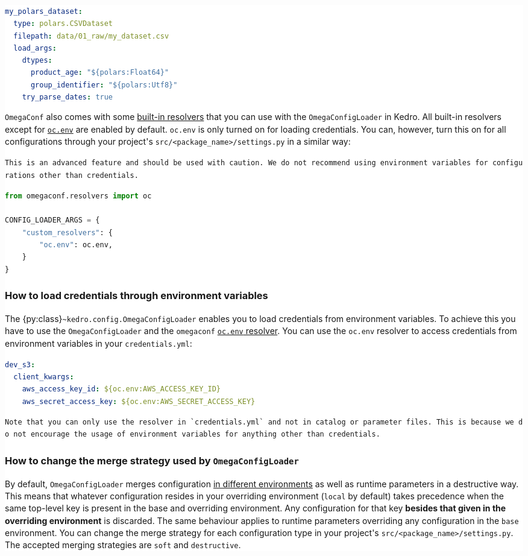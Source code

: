 ```yaml
my_polars_dataset:
  type: polars.CSVDataset
  filepath: data/01_raw/my_dataset.csv
  load_args:
    dtypes:
      product_age: "${polars:Float64}"
      group_identifier: "${polars:Utf8}"
    try_parse_dates: true
```
`OmegaConf` also comes with some [built-in resolvers](https://omegaconf.readthedocs.io/en/latest/custom_resolvers.html#built-in-resolvers)
that you can use with the `OmegaConfigLoader` in Kedro. All built-in resolvers except for [`oc.env`](https://omegaconf.readthedocs.io/en/latest/custom_resolvers.html#oc-env)
are enabled by default. `oc.env` is only turned on for loading credentials. You can, however, turn this on for all configurations through your project's `src/<package_name>/settings.py` in a similar way:
```{note}
This is an advanced feature and should be used with caution. We do not recommend using environment variables for configurations other than credentials.
```
```python
from omegaconf.resolvers import oc

CONFIG_LOADER_ARGS = {
    "custom_resolvers": {
        "oc.env": oc.env,
    }
}
```
### How to load credentials through environment variables
The {py:class}`~kedro.config.OmegaConfigLoader` enables you to load credentials from environment variables. To achieve this you have to use the `OmegaConfigLoader` and the `omegaconf` [`oc.env` resolver](https://omegaconf.readthedocs.io/en/2.3_branch/custom_resolvers.html#oc-env).
You can use the `oc.env` resolver to access credentials from environment variables in your `credentials.yml`:

```yaml
dev_s3:
  client_kwargs:
    aws_access_key_id: ${oc.env:AWS_ACCESS_KEY_ID}
    aws_secret_access_key: ${oc.env:AWS_SECRET_ACCESS_KEY}
```

```{note}
Note that you can only use the resolver in `credentials.yml` and not in catalog or parameter files. This is because we do not encourage the usage of environment variables for anything other than credentials.
```

### How to change the merge strategy used by `OmegaConfigLoader`
By default, `OmegaConfigLoader` merges configuration [in different environments](configuration_basics.md#configuration-environments) as well as runtime parameters in a destructive way. This means that whatever configuration resides in your overriding environment (`local` by default) takes precedence when the same top-level key is present in the base and overriding environment. Any configuration for that key **besides that given in the overriding environment** is discarded.
The same behaviour applies to runtime parameters overriding any configuration in the `base` environment.
You can change the merge strategy for each configuration type in your project's `src/<package_name>/settings.py`. The accepted merging strategies are `soft` and `destructive`.

